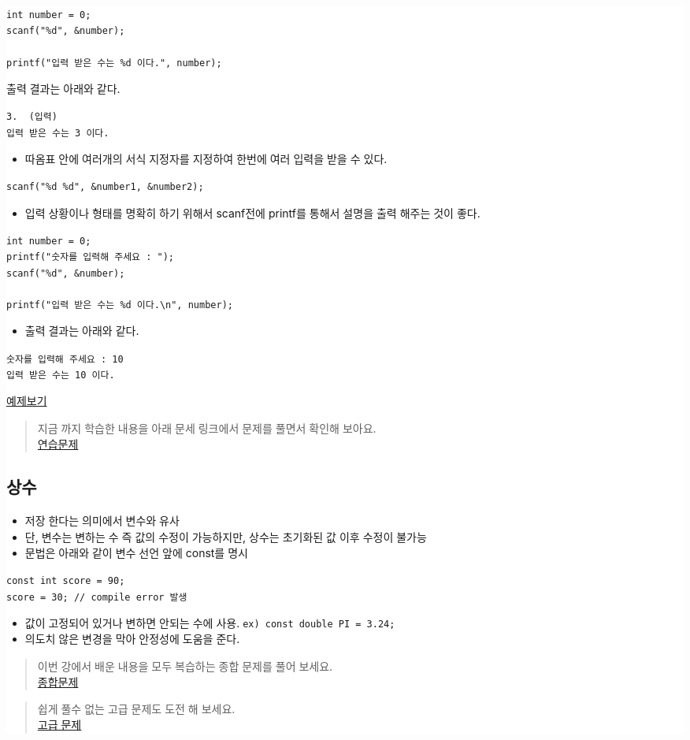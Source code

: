 ```
int number = 0;
scanf("%d", &number);
    
printf("입력 받은 수는 %d 이다.", number);
```

출력 결과는 아래와 같다. 

```
3.  (입력)
입력 받은 수는 3 이다.
```

* 따옴표 안에 여러개의 서식 지정자를 지정하여 한번에 여러 입력을 받을 수 있다.

```
scanf("%d %d", &number1, &number2);
```

* 입력 상황이나 형태를 명확히 하기 위해서 scanf전에 printf를 통해서 설명을 출력 해주는 것이 좋다. 

```
int number = 0;
printf("숫자를 입력해 주세요 : ");
scanf("%d", &number);
    
printf("입력 받은 수는 %d 이다.\n", number); 
```
* 출력 결과는 아래와 같다. 

```
숫자를 입력해 주세요 : 10
입력 받은 수는 10 이다.
```
[예제보기](ex/ex04.c)

> 지금 까지 학습한 내용을 아래 문세 링크에서 문제를 풀면서 확인해 보아요.  
> [연습문제](test/test04/README.md)

## 상수

* 저장 한다는 의미에서 변수와 유사 
* 단, 변수는 변하는 수 즉 값의 수정이 가능하지만, 상수는 초기화된 값 이후 수정이 불가능
* 문법은 아래와 같이 변수 선언 앞에 const를 명시

```
const int score = 90;
score = 30; // compile error 발생
```
* 값이 고정되어 있거나 변하면 안되는 수에 사용. `ex) const double PI = 3.24; `
* 의도치 않은 변경을 막아 안정성에 도움을 준다. 


> 이번 강에서 배운 내용을 모두 복습하는 종합 문제를 풀어 보세요.  
> [종합문제](test/test05/README.md)

> 쉽게 풀수 없는 고급 문제도 도전 해 보세요.  
> [고급 문제](test/test06/README.md)
